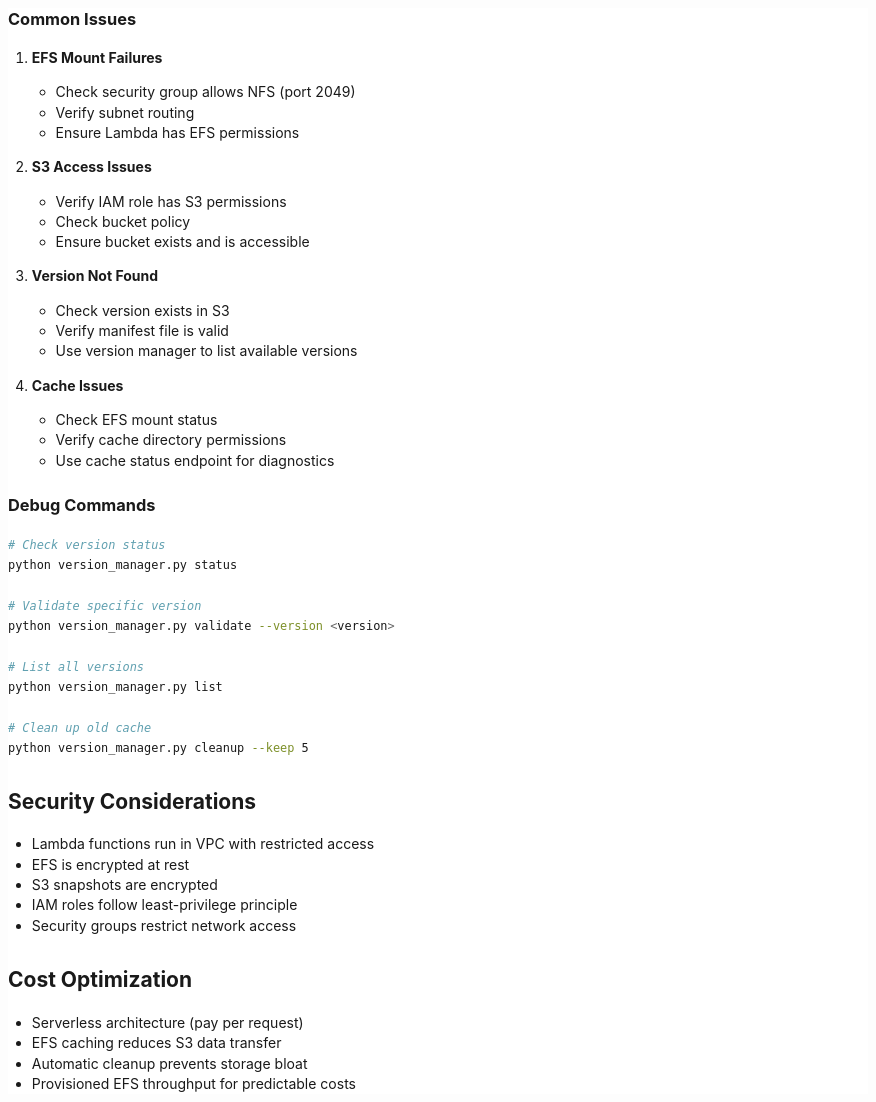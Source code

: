 ### Common Issues

1. **EFS Mount Failures**
   - Check security group allows NFS (port 2049)
   - Verify subnet routing
   - Ensure Lambda has EFS permissions

2. **S3 Access Issues**
   - Verify IAM role has S3 permissions
   - Check bucket policy
   - Ensure bucket exists and is accessible

3. **Version Not Found**
   - Check version exists in S3
   - Verify manifest file is valid
   - Use version manager to list available versions

4. **Cache Issues**
   - Check EFS mount status
   - Verify cache directory permissions
   - Use cache status endpoint for diagnostics

### Debug Commands

```bash
# Check version status
python version_manager.py status

# Validate specific version
python version_manager.py validate --version <version>

# List all versions
python version_manager.py list

# Clean up old cache
python version_manager.py cleanup --keep 5
```

## Security Considerations

- Lambda functions run in VPC with restricted access
- EFS is encrypted at rest
- S3 snapshots are encrypted
- IAM roles follow least-privilege principle
- Security groups restrict network access

## Cost Optimization

- Serverless architecture (pay per request)
- EFS caching reduces S3 data transfer
- Automatic cleanup prevents storage bloat
- Provisioned EFS throughput for predictable costs
